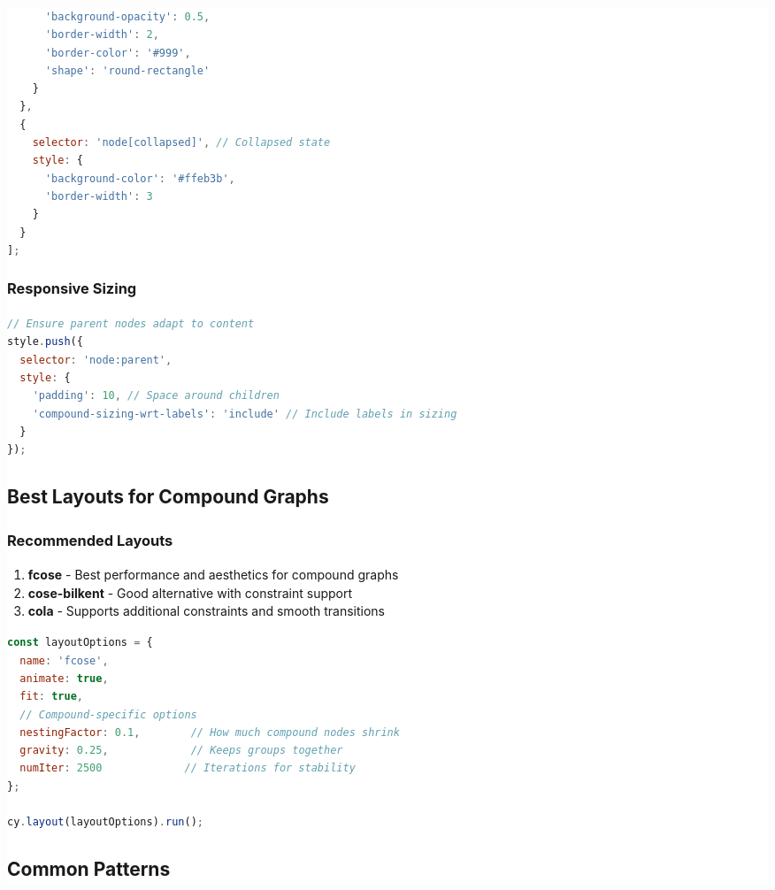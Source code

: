 ```javascript
      'background-opacity': 0.5,
      'border-width': 2,
      'border-color': '#999',
      'shape': 'round-rectangle'
    }
  },
  {
    selector: 'node[collapsed]', // Collapsed state
    style: {
      'background-color': '#ffeb3b',
      'border-width': 3
    }
  }
];
```

### Responsive Sizing

```javascript
// Ensure parent nodes adapt to content
style.push({
  selector: 'node:parent',
  style: {
    'padding': 10, // Space around children
    'compound-sizing-wrt-labels': 'include' // Include labels in sizing
  }
});
```

## Best Layouts for Compound Graphs

### Recommended Layouts

1. **fcose** - Best performance and aesthetics for compound graphs
2. **cose-bilkent** - Good alternative with constraint support  
3. **cola** - Supports additional constraints and smooth transitions

```javascript
const layoutOptions = {
  name: 'fcose',
  animate: true,
  fit: true,
  // Compound-specific options
  nestingFactor: 0.1,        // How much compound nodes shrink
  gravity: 0.25,             // Keeps groups together
  numIter: 2500             // Iterations for stability
};

cy.layout(layoutOptions).run();
```

## Common Patterns
